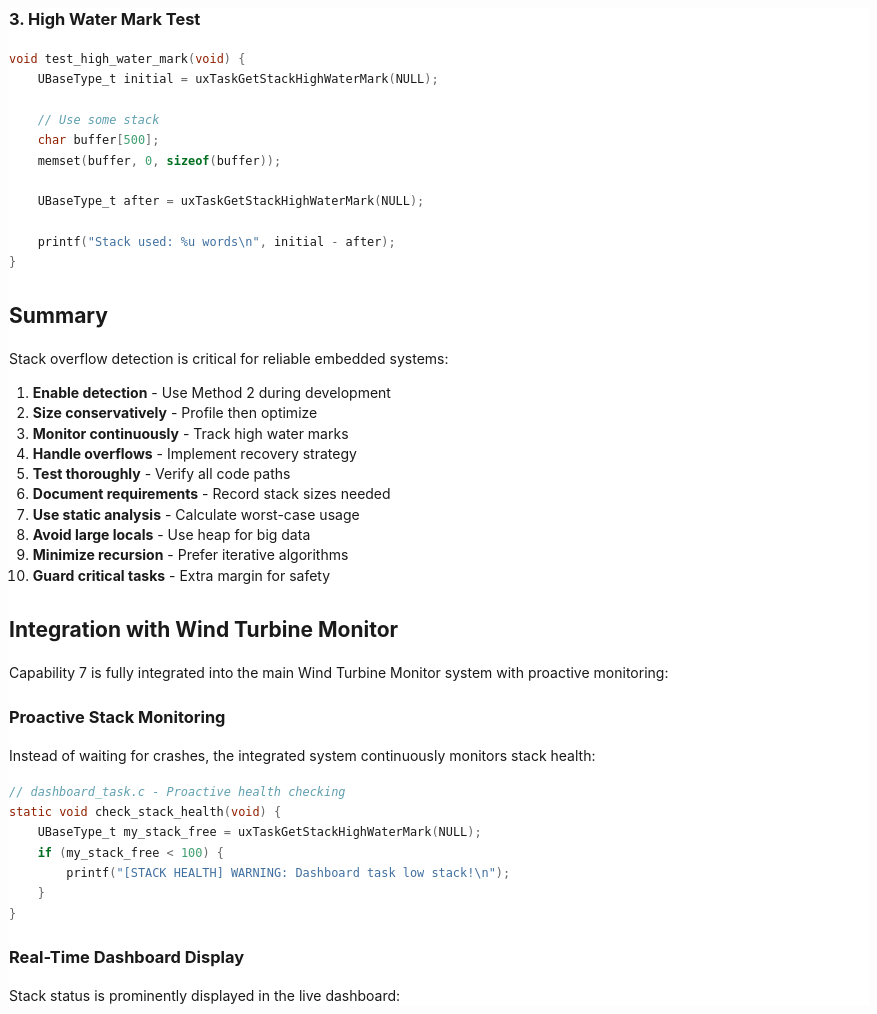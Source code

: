 ### 3. High Water Mark Test

```c
void test_high_water_mark(void) {
    UBaseType_t initial = uxTaskGetStackHighWaterMark(NULL);
    
    // Use some stack
    char buffer[500];
    memset(buffer, 0, sizeof(buffer));
    
    UBaseType_t after = uxTaskGetStackHighWaterMark(NULL);
    
    printf("Stack used: %u words\n", initial - after);
}
```

## Summary

Stack overflow detection is critical for reliable embedded systems:

1. **Enable detection** - Use Method 2 during development
2. **Size conservatively** - Profile then optimize
3. **Monitor continuously** - Track high water marks
4. **Handle overflows** - Implement recovery strategy
5. **Test thoroughly** - Verify all code paths
6. **Document requirements** - Record stack sizes needed
7. **Use static analysis** - Calculate worst-case usage
8. **Avoid large locals** - Use heap for big data
9. **Minimize recursion** - Prefer iterative algorithms
10. **Guard critical tasks** - Extra margin for safety

## Integration with Wind Turbine Monitor

Capability 7 is fully integrated into the main Wind Turbine Monitor system with proactive monitoring:

### Proactive Stack Monitoring
Instead of waiting for crashes, the integrated system continuously monitors stack health:

```c
// dashboard_task.c - Proactive health checking
static void check_stack_health(void) {
    UBaseType_t my_stack_free = uxTaskGetStackHighWaterMark(NULL);
    if (my_stack_free < 100) {
        printf("[STACK HEALTH] WARNING: Dashboard task low stack!\n");
    }
}
```

### Real-Time Dashboard Display
Stack status is prominently displayed in the live dashboard:
